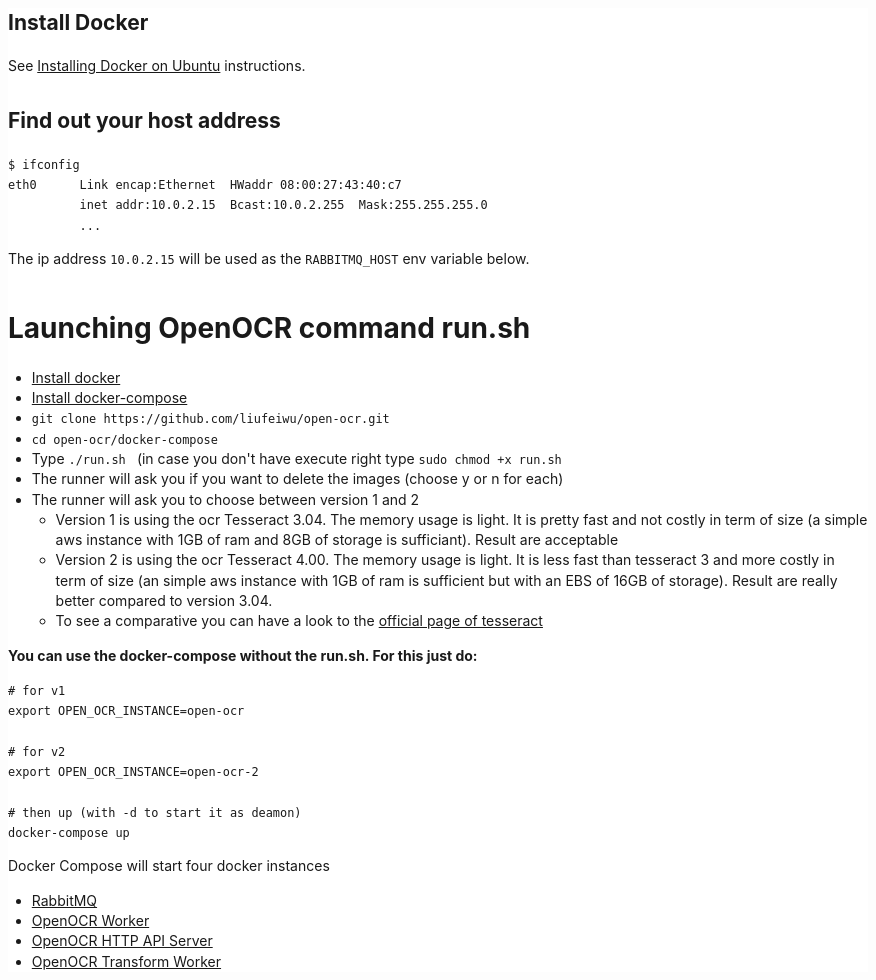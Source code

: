 ## Install Docker

See [Installing Docker on Ubuntu](https://docs.docker.com/installation/ubuntulinux/) instructions.

## Find out your host address

```
$ ifconfig
eth0      Link encap:Ethernet  HWaddr 08:00:27:43:40:c7
          inet addr:10.0.2.15  Bcast:10.0.2.255  Mask:255.255.255.0
          ...
```

The ip address `10.0.2.15` will be used as the `RABBITMQ_HOST` env variable below.


# Launching OpenOCR command run.sh

 * [Install docker](https://docs.docker.com/installation/)
 * [Install docker-compose](https://docs.docker.com/compose/)
 * `git clone https://github.com/liufeiwu/open-ocr.git`
 * `cd open-ocr/docker-compose`
 * Type ```./run.sh ``` (in case you don't have execute right type ```sudo chmod +x run.sh```
 * The runner will ask you if you want to delete the images (choose y or n for each)
 * The runner will ask you to choose between version 1 and 2
   * Version 1 is using the ocr Tesseract 3.04. The memory usage is light. It is pretty fast and not costly in term of size (a simple aws instance with 1GB of ram and 8GB of storage is sufficiant). Result are acceptable
   * Version 2 is using the ocr Tesseract 4.00. The memory usage is light. It is less fast than tesseract 3 and more costly in term of size (an simple aws instance with 1GB of ram is sufficient but with an EBS of 16GB of storage). Result are really better compared to version 3.04.
   * To see a comparative you can have a look to the [official page of tesseract](https://github.com/tesseract-ocr/tesseract/wiki/4.0-Accuracy-and-Performance)


**You can use the docker-compose without the run.sh. For this just do:**

```
# for v1
export OPEN_OCR_INSTANCE=open-ocr

# for v2
export OPEN_OCR_INSTANCE=open-ocr-2

# then up (with -d to start it as deamon)
docker-compose up

```

Docker Compose will start four docker instances

* [RabbitMQ](https://index.docker.io/u/tutum/rabbitmq/)
* [OpenOCR Worker](https://index.docker.io/u/tleyden5iwx/open-ocr/)
* [OpenOCR HTTP API Server](https://index.docker.io/u/tleyden5iwx/open-ocr/)
* [OpenOCR Transform Worker](https://registry.hub.docker.com/u/tleyden5iwx/open-ocr-preprocessor/)
